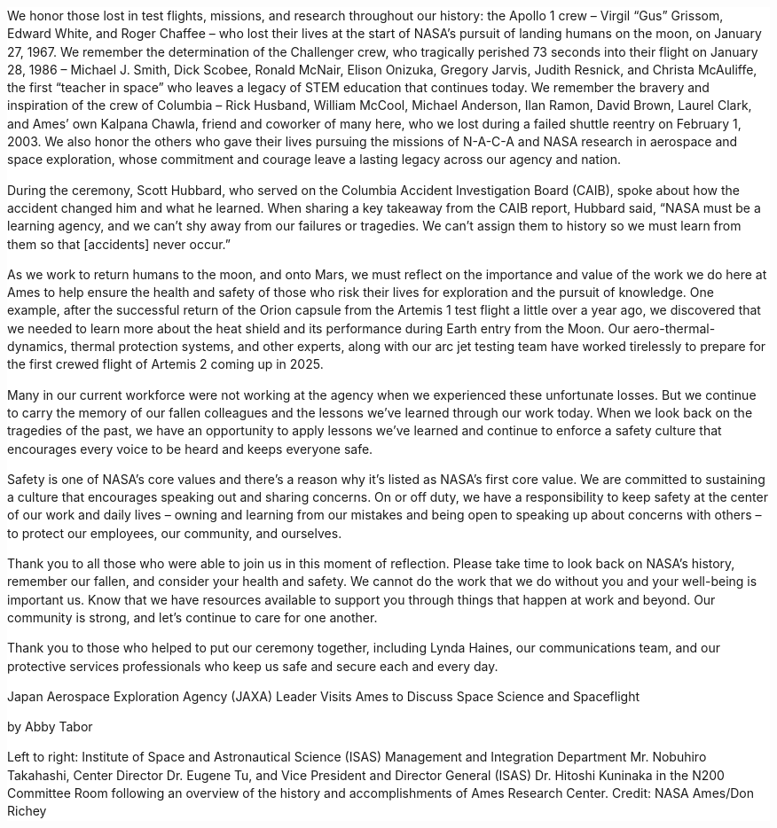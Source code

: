 We honor those lost in test flights, missions, and research throughout our history: the Apollo 1 crew – Virgil “Gus” Grissom, Edward White, and Roger Chaffee – who lost their lives at the start of NASA’s pursuit of landing humans on the moon, on January 27, 1967. We remember the determination of the Challenger crew, who tragically perished 73 seconds into their flight on January 28, 1986 – Michael J. Smith, Dick Scobee, Ronald McNair, Elison Onizuka, Gregory Jarvis, Judith Resnick, and Christa McAuliffe, the first “teacher in space” who leaves a legacy of STEM education that continues today. We remember the bravery and inspiration of the crew of Columbia – Rick Husband, William McCool, Michael Anderson, Ilan Ramon, David Brown, Laurel Clark, and Ames’ own Kalpana Chawla, friend and coworker of many here, who we lost during a failed shuttle reentry on February 1, 2003. We also honor the others who gave their lives pursuing the missions of N-A-C-A and NASA research in aerospace and space exploration, whose commitment and courage leave a lasting legacy across our agency and nation.

During the ceremony, Scott Hubbard, who served on the Columbia Accident Investigation Board (CAIB), spoke about how the accident changed him and what he learned. When sharing a key takeaway from the CAIB report, Hubbard said, “NASA must be a learning agency, and we can’t shy away from our failures or tragedies. We can’t assign them to history so we must learn from them so that [accidents] never occur.”

As we work to return humans to the moon, and onto Mars, we must reflect on the importance and value of the work we do here at Ames to help ensure the health and safety of those who risk their lives for exploration and the pursuit of knowledge. One example, after the successful return of the Orion capsule from the Artemis 1 test flight a little over a year ago, we discovered that we needed to learn more about the heat shield and its performance during Earth entry from the Moon. Our aero-thermal-dynamics, thermal protection systems, and other experts, along with our arc jet testing team have worked tirelessly to prepare for the first crewed flight of Artemis 2 coming up in 2025.

Many in our current workforce were not working at the agency when we experienced these unfortunate losses. But we continue to carry the memory of our fallen colleagues and the lessons we’ve learned through our work today. When we look back on the tragedies of the past, we have an opportunity to apply lessons we’ve learned and continue to enforce a safety culture that encourages every voice to be heard and keeps everyone safe.

Safety is one of NASA’s core values and there’s a reason why it’s listed as NASA’s first core value. We are committed to sustaining a culture that encourages speaking out and sharing concerns. On or off duty, we have a responsibility to keep safety at the center of our work and daily lives – owning and learning from our mistakes and being open to speaking up about concerns with others – to protect our employees, our community, and ourselves.

Thank you to all those who were able to join us in this moment of reflection. Please take time to look back on NASA’s history, remember our fallen, and consider your health and safety. We cannot do the work that we do without you and your well-being is important us. Know that we have resources available to support you through things that happen at work and beyond. Our community is strong, and let’s continue to care for one another.

Thank you to those who helped to put our ceremony together, including Lynda Haines, our communications team, and our protective services professionals who keep us safe and secure each and every day.

Japan Aerospace Exploration Agency (JAXA) Leader Visits Ames to Discuss Space Science and Spaceflight

by Abby Tabor

Left to right: Institute of Space and Astronautical Science (ISAS) Management and Integration Department Mr. Nobuhiro Takahashi, Center Director Dr. Eugene Tu, and Vice President and Director General (ISAS) Dr. Hitoshi Kuninaka in the N200 Committee Room following an overview of the history and accomplishments of Ames Research Center. Credit: NASA Ames/Don Richey
